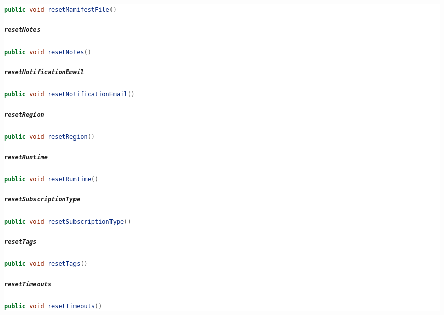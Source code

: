 ```java
public void resetManifestFile()
```

##### `resetNotes` <a name="resetNotes" id="@cdktf/provider-oraclepaas.applicationContainer.ApplicationContainer.resetNotes"></a>

```java
public void resetNotes()
```

##### `resetNotificationEmail` <a name="resetNotificationEmail" id="@cdktf/provider-oraclepaas.applicationContainer.ApplicationContainer.resetNotificationEmail"></a>

```java
public void resetNotificationEmail()
```

##### `resetRegion` <a name="resetRegion" id="@cdktf/provider-oraclepaas.applicationContainer.ApplicationContainer.resetRegion"></a>

```java
public void resetRegion()
```

##### `resetRuntime` <a name="resetRuntime" id="@cdktf/provider-oraclepaas.applicationContainer.ApplicationContainer.resetRuntime"></a>

```java
public void resetRuntime()
```

##### `resetSubscriptionType` <a name="resetSubscriptionType" id="@cdktf/provider-oraclepaas.applicationContainer.ApplicationContainer.resetSubscriptionType"></a>

```java
public void resetSubscriptionType()
```

##### `resetTags` <a name="resetTags" id="@cdktf/provider-oraclepaas.applicationContainer.ApplicationContainer.resetTags"></a>

```java
public void resetTags()
```

##### `resetTimeouts` <a name="resetTimeouts" id="@cdktf/provider-oraclepaas.applicationContainer.ApplicationContainer.resetTimeouts"></a>

```java
public void resetTimeouts()
```
